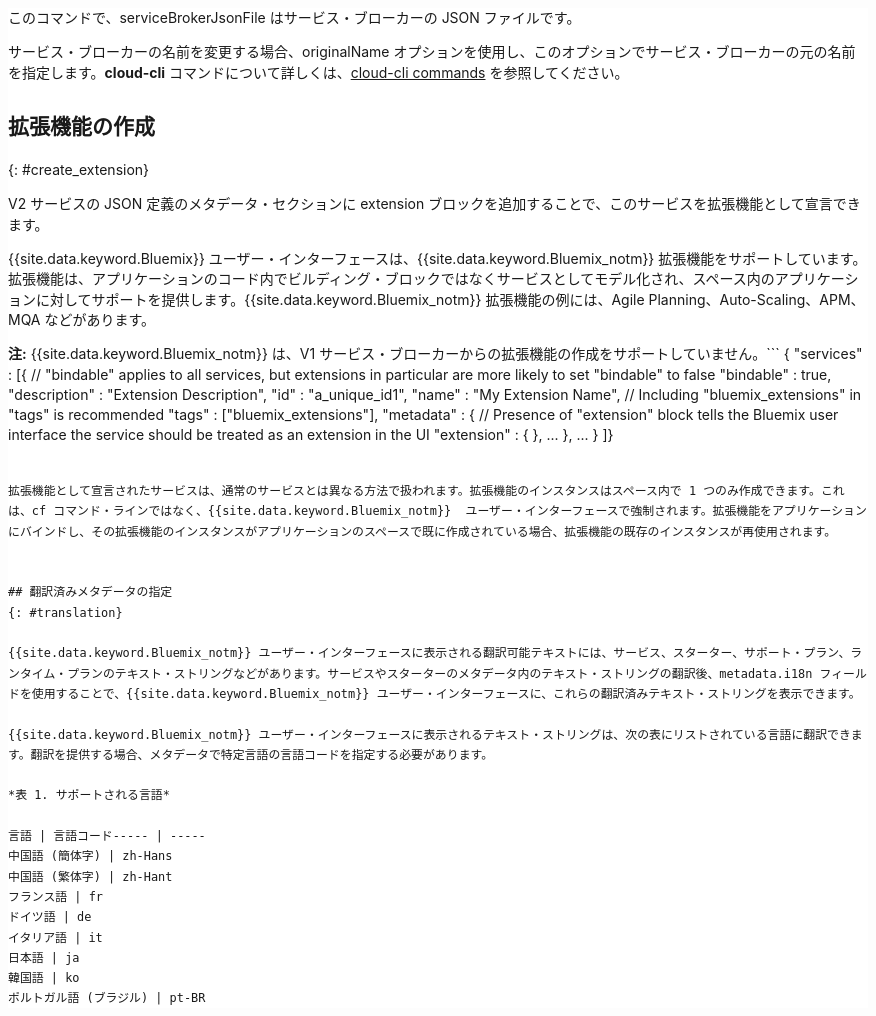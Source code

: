 このコマンドで、serviceBrokerJsonFile はサービス・ブローカーの JSON ファイルです。

サービス・ブローカーの名前を変更する場合、originalName オプションを使用し、このオプションでサービス・ブローカーの元の名前を指定します。**cloud-cli** コマンドについて詳しくは、[cloud-cli commands](https://www.stage1.eu-gb.bluemix.net/docs/cli/cloudcli.html) を参照してください。


## 拡張機能の作成
{: #create_extension}

V2 サービスの JSON 定義のメタデータ・セクションに extension ブロックを追加することで、このサービスを拡張機能として宣言できます。

{{site.data.keyword.Bluemix}} ユーザー・インターフェースは、{{site.data.keyword.Bluemix_notm}} 拡張機能をサポートしています。拡張機能は、アプリケーションのコード内でビルディング・ブロックではなくサービスとしてモデル化され、スペース内のアプリケーションに対してサポートを提供します。{{site.data.keyword.Bluemix_notm}} 拡張機能の例には、Agile Planning、Auto-Scaling、APM、MQA などがあります。

**注:** {{site.data.keyword.Bluemix_notm}} は、V1 サービス・ブローカーからの拡張機能の作成をサポートしていません。```
{ "services" :
      [{
          // "bindable" applies to all services, but extensions in particular are more likely to set "bindable" to false
         "bindable" : true,
         "description" : "Extension Description",
         "id" : "a_unique_id1",
         "name" : "My Extension Name",
         // Including "bluemix_extensions" in "tags" is recommended
         "tags" : ["bluemix_extensions"], 
         "metadata" : { 
              // Presence of "extension" block tells the Bluemix user interface the service should be treated as an extension in the UI
              "extension" : {
              },
                ...
          },
        ...
       }
     ]}
```

拡張機能として宣言されたサービスは、通常のサービスとは異なる方法で扱われます。拡張機能のインスタンスはスペース内で 1 つのみ作成できます。これは、cf コマンド・ラインではなく、{{site.data.keyword.Bluemix_notm}}  ユーザー・インターフェースで強制されます。拡張機能をアプリケーションにバインドし、その拡張機能のインスタンスがアプリケーションのスペースで既に作成されている場合、拡張機能の既存のインスタンスが再使用されます。


## 翻訳済みメタデータの指定
{: #translation}

{{site.data.keyword.Bluemix_notm}} ユーザー・インターフェースに表示される翻訳可能テキストには、サービス、スターター、サポート・プラン、ランタイム・プランのテキスト・ストリングなどがあります。サービスやスターターのメタデータ内のテキスト・ストリングの翻訳後、metadata.i18n フィールドを使用することで、{{site.data.keyword.Bluemix_notm}} ユーザー・インターフェースに、これらの翻訳済みテキスト・ストリングを表示できます。

{{site.data.keyword.Bluemix_notm}} ユーザー・インターフェースに表示されるテキスト・ストリングは、次の表にリストされている言語に翻訳できます。翻訳を提供する場合、メタデータで特定言語の言語コードを指定する必要があります。

*表 1. サポートされる言語*

言語 | 言語コード----- | -----
中国語 (簡体字) | zh-Hans
中国語 (繁体字) | zh-Hant
フランス語 | fr
ドイツ語 | de
イタリア語 | it
日本語 | ja
韓国語 | ko
ポルトガル語 (ブラジル) | pt-BR
```